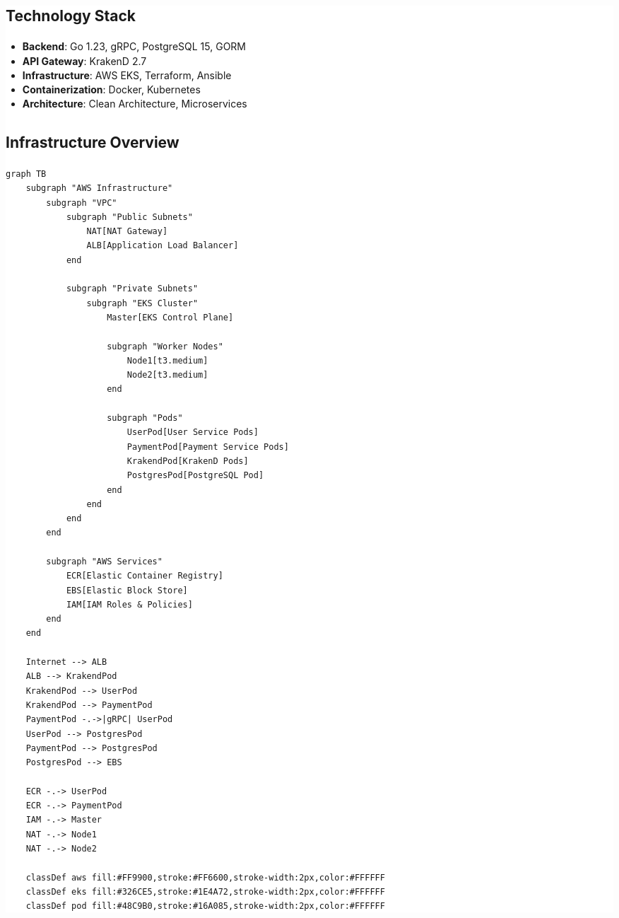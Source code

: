 ## Technology Stack

- **Backend**: Go 1.23, gRPC, PostgreSQL 15, GORM
- **API Gateway**: KrakenD 2.7
- **Infrastructure**: AWS EKS, Terraform, Ansible
- **Containerization**: Docker, Kubernetes
- **Architecture**: Clean Architecture, Microservices

## Infrastructure Overview

```mermaid
graph TB
    subgraph "AWS Infrastructure"
        subgraph "VPC"
            subgraph "Public Subnets"
                NAT[NAT Gateway]
                ALB[Application Load Balancer]
            end
            
            subgraph "Private Subnets"
                subgraph "EKS Cluster"
                    Master[EKS Control Plane]
                    
                    subgraph "Worker Nodes"
                        Node1[t3.medium]
                        Node2[t3.medium]
                    end
                    
                    subgraph "Pods"
                        UserPod[User Service Pods]
                        PaymentPod[Payment Service Pods]
                        KrakendPod[KrakenD Pods]
                        PostgresPod[PostgreSQL Pod]
                    end
                end
            end
        end
        
        subgraph "AWS Services"
            ECR[Elastic Container Registry]
            EBS[Elastic Block Store]
            IAM[IAM Roles & Policies]
        end
    end
    
    Internet --> ALB
    ALB --> KrakendPod
    KrakendPod --> UserPod
    KrakendPod --> PaymentPod
    PaymentPod -.->|gRPC| UserPod
    UserPod --> PostgresPod
    PaymentPod --> PostgresPod
    PostgresPod --> EBS
    
    ECR -.-> UserPod
    ECR -.-> PaymentPod
    IAM -.-> Master
    NAT -.-> Node1
    NAT -.-> Node2
    
    classDef aws fill:#FF9900,stroke:#FF6600,stroke-width:2px,color:#FFFFFF
    classDef eks fill:#326CE5,stroke:#1E4A72,stroke-width:2px,color:#FFFFFF
    classDef pod fill:#48C9B0,stroke:#16A085,stroke-width:2px,color:#FFFFFF
```
